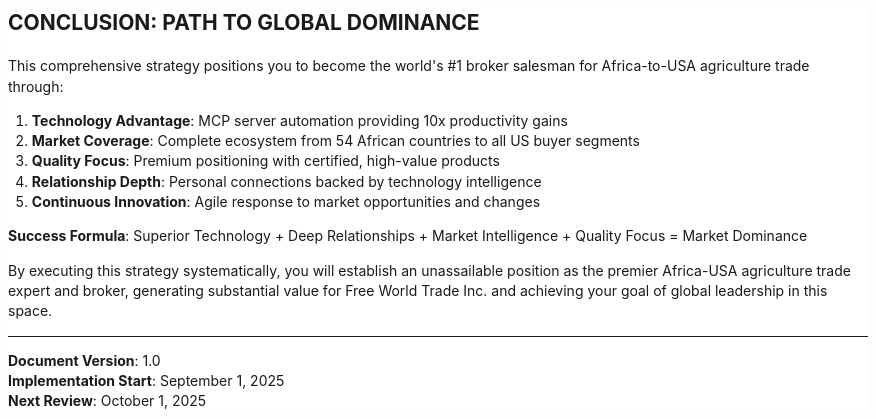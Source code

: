 
## CONCLUSION: PATH TO GLOBAL DOMINANCE

This comprehensive strategy positions you to become the world's #1 broker salesman for Africa-to-USA agriculture trade through:

1. **Technology Advantage**: MCP server automation providing 10x productivity gains
2. **Market Coverage**: Complete ecosystem from 54 African countries to all US buyer segments
3. **Quality Focus**: Premium positioning with certified, high-value products
4. **Relationship Depth**: Personal connections backed by technology intelligence
5. **Continuous Innovation**: Agile response to market opportunities and changes

**Success Formula**: Superior Technology + Deep Relationships + Market Intelligence + Quality Focus = Market Dominance

By executing this strategy systematically, you will establish an unassailable position as the premier Africa-USA agriculture trade expert and broker, generating substantial value for Free World Trade Inc. and achieving your goal of global leadership in this space.

---

**Document Version**: 1.0  
**Implementation Start**: September 1, 2025  
**Next Review**: October 1, 2025